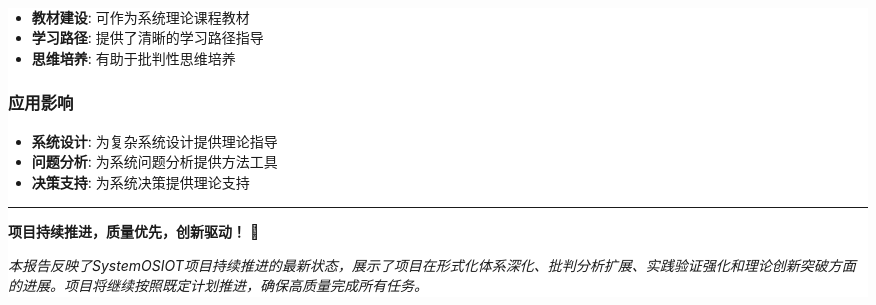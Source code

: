 - **教材建设**: 可作为系统理论课程教材
- **学习路径**: 提供了清晰的学习路径指导
- **思维培养**: 有助于批判性思维培养

### 应用影响

- **系统设计**: 为复杂系统设计提供理论指导
- **问题分析**: 为系统问题分析提供方法工具
- **决策支持**: 为系统决策提供理论支持

---

**项目持续推进，质量优先，创新驱动！** 🚀

*本报告反映了SystemOSIOT项目持续推进的最新状态，展示了项目在形式化体系深化、批判分析扩展、实践验证强化和理论创新突破方面的进展。项目将继续按照既定计划推进，确保高质量完成所有任务。*
